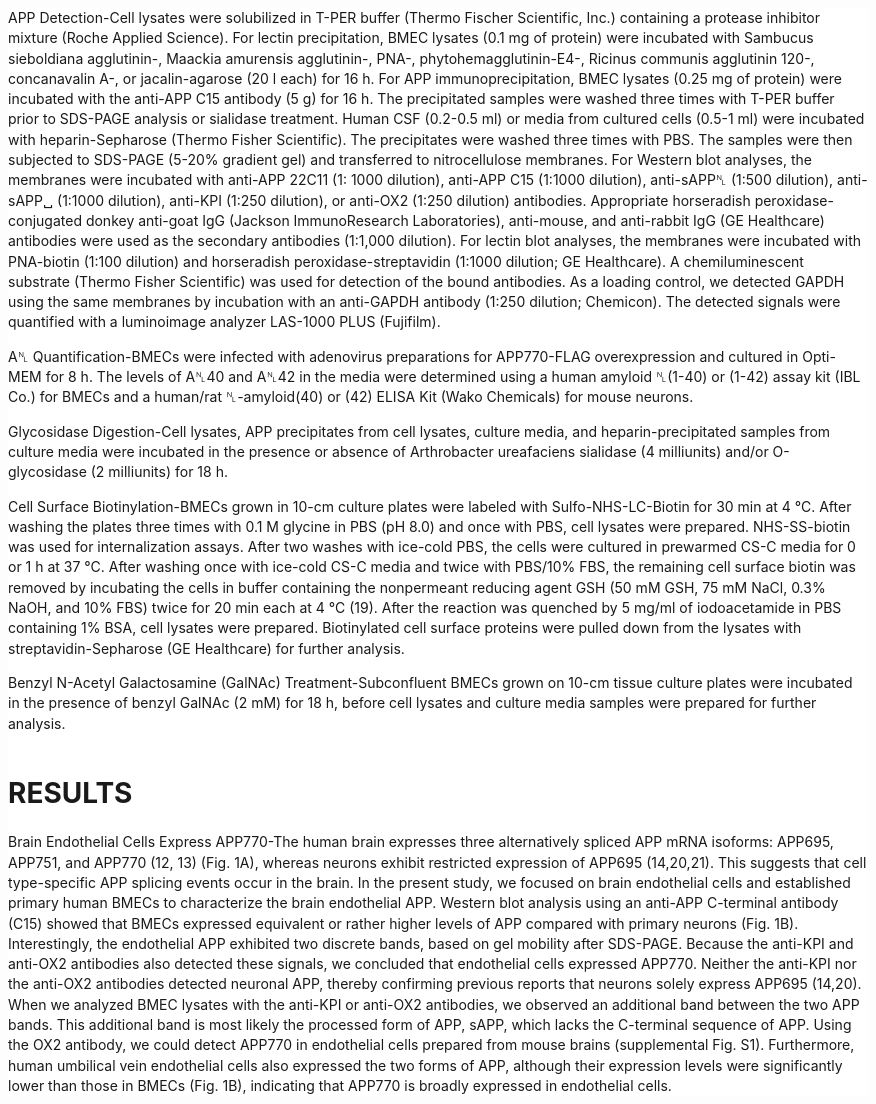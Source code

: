 APP Detection-Cell lysates were solubilized in T-PER buffer (Thermo Fischer Scientific, Inc.) containing a protease inhibitor mixture (Roche Applied Science). For lectin precipitation, BMEC lysates (0.1 mg of protein) were incubated with Sambucus sieboldiana agglutinin-, Maackia amurensis agglutinin-, PNA-, phytohemagglutinin-E4-, Ricinus communis agglutinin 120-, concanavalin A-, or jacalin-agarose (20 l each) for 16 h. For APP immunoprecipitation, BMEC lysates (0.25 mg of protein) were incubated with the anti-APP C15 antibody (5 g) for 16 h. The precipitated samples were washed three times with T-PER buffer prior to SDS-PAGE analysis or sialidase treatment. Human CSF (0.2-0.5 ml) or media from cultured cells (0.5-1 ml) were incubated with heparin-Sepharose (Thermo Fisher Scientific). The precipitates were washed three times with PBS. The samples were then subjected to SDS-PAGE (5-20% gradient gel) and transferred to nitrocellulose membranes. For Western blot analyses, the membranes were incubated with anti-APP 22C11 (1: 1000 dilution), anti-APP C15 (1:1000 dilution), anti-sAPP␤ (1:500 dilution), anti-sAPP␣ (1:1000 dilution), anti-KPI (1:250 dilution), or anti-OX2 (1:250 dilution) antibodies. Appropriate horseradish peroxidase-conjugated donkey anti-goat IgG (Jackson ImmunoResearch Laboratories), anti-mouse, and anti-rabbit IgG (GE Healthcare) antibodies were used as the secondary antibodies (1:1,000 dilution). For lectin blot analyses, the membranes were incubated with PNA-biotin (1:100 dilution) and horseradish peroxidase-streptavidin (1:1000 dilution; GE Healthcare). A chemiluminescent substrate (Thermo Fisher Scientific) was used for detection of the bound antibodies. As a loading control, we detected GAPDH using the same membranes by incubation with an anti-GAPDH antibody (1:250 dilution; Chemicon). The detected signals were quantified with a luminoimage analyzer LAS-1000 PLUS (Fujifilm).

A␤ Quantification-BMECs were infected with adenovirus preparations for APP770-FLAG overexpression and cultured in Opti-MEM for 8 h. The levels of A␤40 and A␤42 in the media were determined using a human amyloid ␤(1-40) or (1-42) assay kit (IBL Co.) for BMECs and a human/rat ␤-amyloid(40) or (42) ELISA Kit (Wako Chemicals) for mouse neurons.

Glycosidase Digestion-Cell lysates, APP precipitates from cell lysates, culture media, and heparin-precipitated samples from culture media were incubated in the presence or absence of Arthrobacter ureafaciens sialidase (4 milliunits) and/or O-glycosidase (2 milliunits) for 18 h.

Cell Surface Biotinylation-BMECs grown in 10-cm culture plates were labeled with Sulfo-NHS-LC-Biotin for 30 min at 4 °C. After washing the plates three times with 0.1 M glycine in PBS (pH 8.0) and once with PBS, cell lysates were prepared. NHS-SS-biotin was used for internalization assays. After two washes with ice-cold PBS, the cells were cultured in prewarmed CS-C media for 0 or 1 h at 37 °C. After washing once with ice-cold CS-C media and twice with PBS/10% FBS, the remaining cell surface biotin was removed by incubating the cells in buffer containing the nonpermeant reducing agent GSH (50 mM GSH, 75 mM NaCl, 0.3% NaOH, and 10% FBS) twice for 20 min each at 4 °C (19). After the reaction was quenched by 5 mg/ml of iodoacetamide in PBS containing 1% BSA, cell lysates were prepared. Biotinylated cell surface proteins were pulled down from the lysates with streptavidin-Sepharose (GE Healthcare) for further analysis.

Benzyl N-Acetyl Galactosamine (GalNAc) Treatment-Subconfluent BMECs grown on 10-cm tissue culture plates were incubated in the presence of benzyl GalNAc (2 mM) for 18 h, before cell lysates and culture media samples were prepared for further analysis.

# RESULTS

Brain Endothelial Cells Express APP770-The human brain expresses three alternatively spliced APP mRNA isoforms: APP695, APP751, and APP770 (12, 13) (Fig. 1A), whereas neurons exhibit restricted expression of APP695 (14,20,21). This suggests that cell type-specific APP splicing events occur in the brain. In the present study, we focused on brain endothelial cells and established primary human BMECs to characterize the brain endothelial APP. Western blot analysis using an anti-APP C-terminal antibody (C15) showed that BMECs expressed equivalent or rather higher levels of APP compared with primary neurons (Fig. 1B). Interestingly, the endothelial APP exhibited two discrete bands, based on gel mobility after SDS-PAGE. Because the anti-KPI and anti-OX2 antibodies also detected these signals, we concluded that endothelial cells expressed APP770. Neither the anti-KPI nor the anti-OX2 antibodies detected neuronal APP, thereby confirming previous reports that neurons solely express APP695  (14,20). When we analyzed BMEC lysates with the anti-KPI or anti-OX2 antibodies, we observed an additional band between the two APP bands. This additional band is most likely the processed form of APP, sAPP, which lacks the C-terminal sequence of APP. Using the OX2 antibody, we could detect APP770 in endothelial cells prepared from mouse brains (supplemental Fig. S1). Furthermore, human umbilical vein endothelial cells also expressed the two forms of APP, although their expression levels were significantly lower than those in BMECs (Fig. 1B), indicating that APP770 is broadly expressed in endothelial cells.
